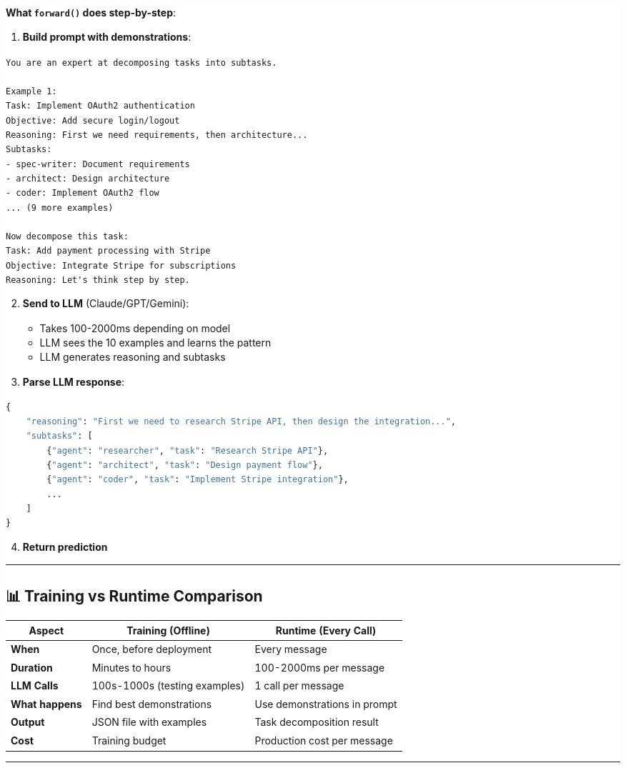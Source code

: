 **What `forward()` does step-by-step**:

1. **Build prompt with demonstrations**:
```
You are an expert at decomposing tasks into subtasks.

Example 1:
Task: Implement OAuth2 authentication
Objective: Add secure login/logout
Reasoning: First we need requirements, then architecture...
Subtasks:
- spec-writer: Document requirements
- architect: Design architecture
- coder: Implement OAuth2 flow
... (9 more examples)

Now decompose this task:
Task: Add payment processing with Stripe
Objective: Integrate Stripe for subscriptions
Reasoning: Let's think step by step.
```

2. **Send to LLM** (Claude/GPT/Gemini):
   - Takes 100-2000ms depending on model
   - LLM sees the 10 examples and learns the pattern
   - LLM generates reasoning and subtasks

3. **Parse LLM response**:
```python
{
    "reasoning": "First we need to research Stripe API, then design the integration...",
    "subtasks": [
        {"agent": "researcher", "task": "Research Stripe API"},
        {"agent": "architect", "task": "Design payment flow"},
        {"agent": "coder", "task": "Implement Stripe integration"},
        ...
    ]
}
```

4. **Return prediction**

---

## 📊 Training vs Runtime Comparison

| Aspect | Training (Offline) | Runtime (Every Call) |
|--------|-------------------|---------------------|
| **When** | Once, before deployment | Every message |
| **Duration** | Minutes to hours | 100-2000ms per message |
| **LLM Calls** | 100s-1000s (testing examples) | 1 call per message |
| **What happens** | Find best demonstrations | Use demonstrations in prompt |
| **Output** | JSON file with examples | Task decomposition result |
| **Cost** | Training budget | Production cost per message |

---